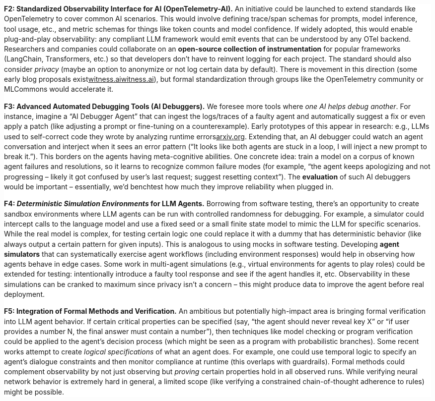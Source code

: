 **F2: Standardized Observability Interface for AI (OpenTelemetry-AI).** An initiative could be launched to extend standards like OpenTelemetry to cover common AI scenarios. This would involve defining trace/span schemas for prompts, model inference, tool usage, etc., and metric schemas for things like token counts and model confidence. If widely adopted, this would enable plug-and-play observability: any compliant LLM framework would emit events that can be understood by any OTel backend. Researchers and companies could collaborate on an **open-source collection of instrumentation** for popular frameworks (LangChain, Transformers, etc.) so that developers don’t have to reinvent logging for each project. The standard should also consider *privacy* (maybe an option to anonymize or not log certain data by default). There is movement in this direction (some early blog proposals exist[witness.ai](https://witness.ai/blog/llm-observability/#:~:text=1,tools%20support%20root%20cause%20analysis)[witness.ai](https://witness.ai/blog/llm-observability/#:~:text=A%20robust%20observability%20solution%20for,LLMs%20should%20provide)), but formal standardization through groups like the OpenTelemetry community or MLCommons would accelerate it.

**F3: Advanced Automated Debugging Tools (AI Debuggers).** We foresee more tools where *one AI helps debug another*. For instance, imagine a “AI Debugger Agent” that can ingest the logs/traces of a faulty agent and automatically suggest a fix or even apply a patch (like adjusting a prompt or fine-tuning on a counterexample). Early prototypes of this appear in research: e.g., LLMs used to self-correct code they wrote by analyzing runtime errors[arxiv.org](https://arxiv.org/html/2402.16906v1#:~:text=tests%20and%20program%20verifiers%20into,a%20novel%20debugging%20framework). Extending that, an AI debugger could watch an agent conversation and interject when it sees an error pattern (“It looks like both agents are stuck in a loop, I will inject a new prompt to break it.”). This borders on the agents having meta-cognitive abilities. One concrete idea: train a model on a corpus of known agent failures and resolutions, so it learns to recognize common failure modes (for example, “the agent keeps apologizing and not progressing – likely it got confused by user’s last request; suggest resetting context”). The **evaluation** of such AI debuggers would be important – essentially, we’d benchtest how much they improve reliability when plugged in.

**F4: *Deterministic Simulation Environments* for LLM Agents.** Borrowing from software testing, there’s an opportunity to create sandbox environments where LLM agents can be run with controlled randomness for debugging. For example, a simulator could intercept calls to the language model and use a fixed seed or a small finite state model to mimic the LLM for specific scenarios. While the real model is complex, for testing certain logic one could replace it with a dummy that has deterministic behavior (like always output a certain pattern for given inputs). This is analogous to using mocks in software testing. Developing **agent simulators** that can systematically exercise agent workflows (including environment responses) would help in observing how agents behave in edge cases. Some work in multi-agent simulations (e.g., virtual environments for agents to play roles) could be extended for testing: intentionally introduce a faulty tool response and see if the agent handles it, etc. Observability in these simulations can be cranked to maximum since privacy isn’t a concern – this might produce data to improve the agent before real deployment.

**F5: Integration of Formal Methods and Verification.** An ambitious but potentially high-impact area is bringing formal verification into LLM agent behavior. If certain critical properties can be specified (say, “the agent should never reveal key X” or “if user provides a number N, the final answer must contain a number”), then techniques like model checking or program verification could be applied to the agent’s decision process (which might be seen as a program with probabilistic branches). Some recent works attempt to create *logical specifications* of what an agent does. For example, one could use temporal logic to specify an agent’s dialogue constraints and then monitor compliance at runtime (this overlaps with guardrails). Formal methods could complement observability by not just observing but *proving* certain properties hold in all observed runs. While verifying neural network behavior is extremely hard in general, a limited scope (like verifying a constrained chain-of-thought adherence to rules) might be possible.
